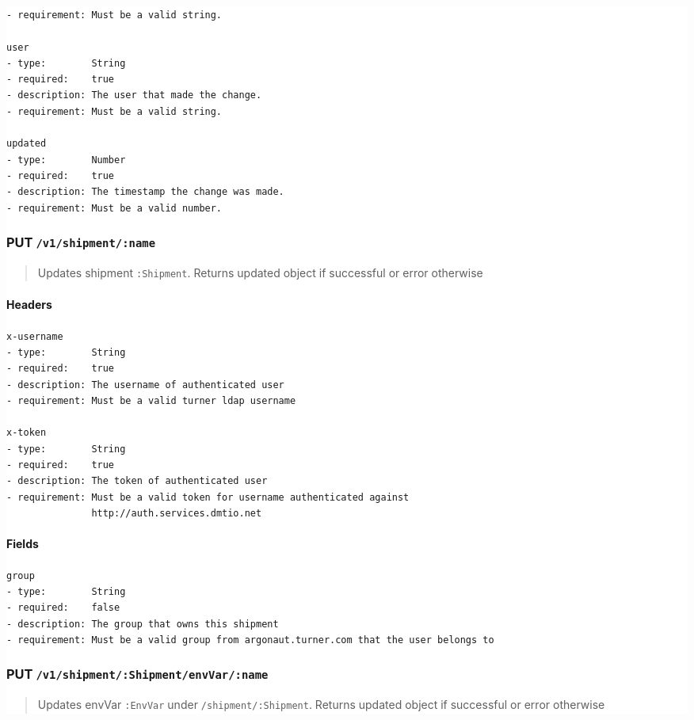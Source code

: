 ```
- requirement: Must be a valid string.

user
- type:        String
- required:    true
- description: The user that made the change.
- requirement: Must be a valid string.

updated
- type:        Number
- required:    true
- description: The timestamp the change was made.
- requirement: Must be a valid number.

```


### PUT `/v1/shipment/:name`

> Updates shipment `:Shipment`. Returns updated object if successful or error otherwise

#### Headers

```
x-username
- type:        String
- required:    true
- description: The username of authenticated user
- requirement: Must be a valid turner ldap username

x-token
- type:        String
- required:    true
- description: The token of authenticated user
- requirement: Must be a valid token for username authenticated against
               http://auth.services.dmtio.net

```

#### Fields

```
group
- type:        String
- required:    false
- description: The group that owns this shipment
- requirement: Must be a valid group from argonaut.turner.com that the user belongs to

```


### PUT `/v1/shipment/:Shipment/envVar/:name`

> Updates envVar `:EnvVar` under `/shipment/:Shipment`. Returns updated object if successful or error otherwise
